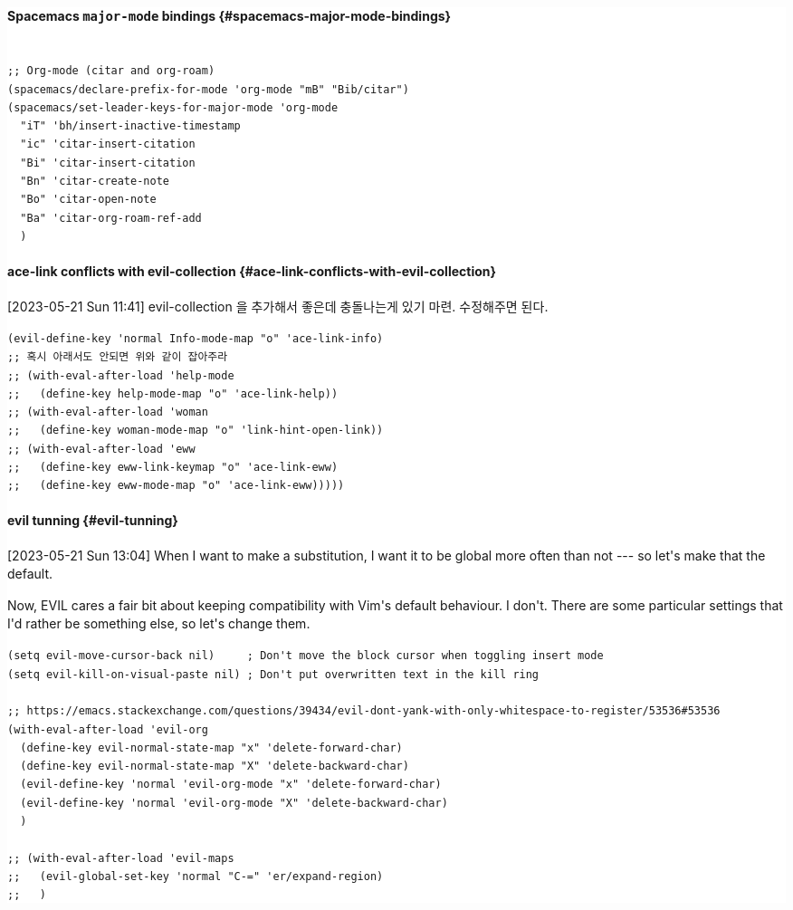 
#### Spacemacs <kbd>major-mode</kbd> bindings {#spacemacs-major-mode-bindings}



```elisp

;; Org-mode (citar and org-roam)
(spacemacs/declare-prefix-for-mode 'org-mode "mB" "Bib/citar")
(spacemacs/set-leader-keys-for-major-mode 'org-mode
  "iT" 'bh/insert-inactive-timestamp
  "ic" 'citar-insert-citation
  "Bi" 'citar-insert-citation
  "Bn" 'citar-create-note
  "Bo" 'citar-open-note
  "Ba" 'citar-org-roam-ref-add
  )

```


#### ace-link conflicts with evil-collection {#ace-link-conflicts-with-evil-collection}

<span class="timestamp-wrapper"><span class="timestamp">[2023-05-21 Sun 11:41]</span></span>
evil-collection 을 추가해서 좋은데 충돌나는게 있기 마련.
수정해주면 된다.

```elisp
(evil-define-key 'normal Info-mode-map "o" 'ace-link-info)
;; 혹시 아래서도 안되면 위와 같이 잡아주라
;; (with-eval-after-load 'help-mode
;;   (define-key help-mode-map "o" 'ace-link-help))
;; (with-eval-after-load 'woman
;;   (define-key woman-mode-map "o" 'link-hint-open-link))
;; (with-eval-after-load 'eww
;;   (define-key eww-link-keymap "o" 'ace-link-eww)
;;   (define-key eww-mode-map "o" 'ace-link-eww)))))
```


#### evil tunning {#evil-tunning}

<span class="timestamp-wrapper"><span class="timestamp">[2023-05-21 Sun 13:04] </span></span> When I want to make a substitution, I want it to be
global more often than not --- so let's make that the default.

Now, EVIL cares a fair bit about keeping compatibility with Vim's default
behaviour. I don't. There are some particular settings that I'd rather be
something else, so let's change them.

```elisp
(setq evil-move-cursor-back nil)     ; Don't move the block cursor when toggling insert mode
(setq evil-kill-on-visual-paste nil) ; Don't put overwritten text in the kill ring

;; https://emacs.stackexchange.com/questions/39434/evil-dont-yank-with-only-whitespace-to-register/53536#53536
(with-eval-after-load 'evil-org
  (define-key evil-normal-state-map "x" 'delete-forward-char)
  (define-key evil-normal-state-map "X" 'delete-backward-char)
  (evil-define-key 'normal 'evil-org-mode "x" 'delete-forward-char)
  (evil-define-key 'normal 'evil-org-mode "X" 'delete-backward-char)
  )

;; (with-eval-after-load 'evil-maps
;;   (evil-global-set-key 'normal "C-=" 'er/expand-region)
;;   )
```
